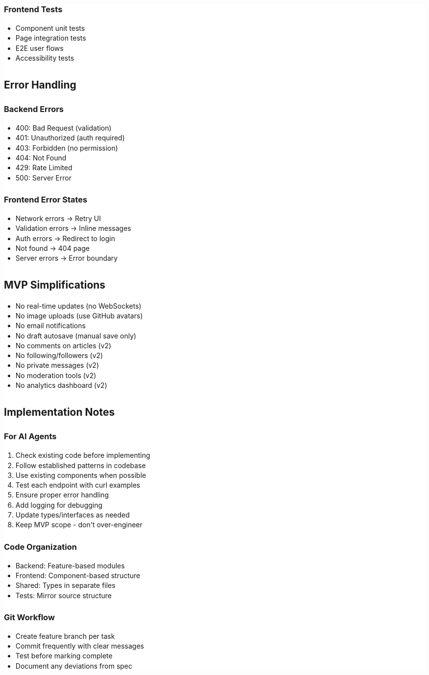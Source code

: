 ### Frontend Tests
- Component unit tests
- Page integration tests
- E2E user flows
- Accessibility tests

## Error Handling

### Backend Errors
- 400: Bad Request (validation)
- 401: Unauthorized (auth required)
- 403: Forbidden (no permission)
- 404: Not Found
- 429: Rate Limited
- 500: Server Error

### Frontend Error States
- Network errors → Retry UI
- Validation errors → Inline messages
- Auth errors → Redirect to login
- Not found → 404 page
- Server errors → Error boundary

## MVP Simplifications
- No real-time updates (no WebSockets)
- No image uploads (use GitHub avatars)
- No email notifications
- No draft autosave (manual save only)
- No comments on articles (v2)
- No following/followers (v2)
- No private messages (v2)
- No moderation tools (v2)
- No analytics dashboard (v2)

## Implementation Notes

### For AI Agents
1. Check existing code before implementing
2. Follow established patterns in codebase
3. Use existing components when possible
4. Test each endpoint with curl examples
5. Ensure proper error handling
6. Add logging for debugging
7. Update types/interfaces as needed
8. Keep MVP scope - don't over-engineer

### Code Organization
- Backend: Feature-based modules
- Frontend: Component-based structure
- Shared: Types in separate files
- Tests: Mirror source structure

### Git Workflow
- Create feature branch per task
- Commit frequently with clear messages
- Test before marking complete
- Document any deviations from spec